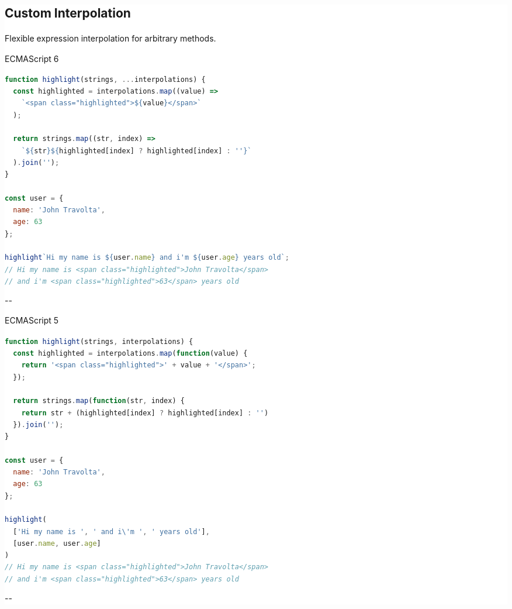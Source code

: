 ## Custom Interpolation

Flexible expression interpolation for arbitrary methods.

ECMAScript 6 
```javascript
function highlight(strings, ...interpolations) {
  const highlighted = interpolations.map((value) =>
    `<span class="highlighted">${value}</span>`
  );

  return strings.map((str, index) =>
    `${str}${highlighted[index] ? highlighted[index] : ''}`
  ).join('');
}

const user = {
  name: 'John Travolta',
  age: 63
};

highlight`Hi my name is ${user.name} and i'm ${user.age} years old`;
// Hi my name is <span class="highlighted">John Travolta</span> 
// and i'm <span class="highlighted">63</span> years old
```
--

ECMAScript 5 
```javascript
function highlight(strings, interpolations) {
  const highlighted = interpolations.map(function(value) {
    return '<span class="highlighted">' + value + '</span>';
  });

  return strings.map(function(str, index) {
    return str + (highlighted[index] ? highlighted[index] : '')
  }).join('');
}

const user = {
  name: 'John Travolta',
  age: 63
};

highlight(
  ['Hi my name is ', ' and i\'m ', ' years old'],
  [user.name, user.age]
)
// Hi my name is <span class="highlighted">John Travolta</span> 
// and i'm <span class="highlighted">63</span> years old
```

--
